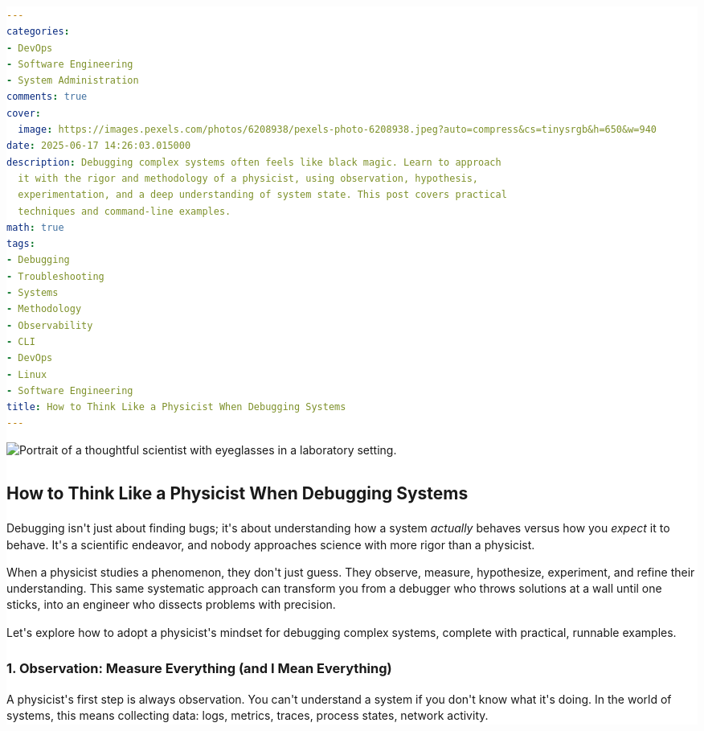 ```yaml
---
categories:
- DevOps
- Software Engineering
- System Administration
comments: true
cover:
  image: https://images.pexels.com/photos/6208938/pexels-photo-6208938.jpeg?auto=compress&cs=tinysrgb&h=650&w=940
date: 2025-06-17 14:26:03.015000
description: Debugging complex systems often feels like black magic. Learn to approach
  it with the rigor and methodology of a physicist, using observation, hypothesis,
  experimentation, and a deep understanding of system state. This post covers practical
  techniques and command-line examples.
math: true
tags:
- Debugging
- Troubleshooting
- Systems
- Methodology
- Observability
- CLI
- DevOps
- Linux
- Software Engineering
title: How to Think Like a Physicist When Debugging Systems
---
```


![Portrait of a thoughtful scientist with eyeglasses in a laboratory setting.](https://images.pexels.com/photos/6208938/pexels-photo-6208938.jpeg?auto=compress&cs=tinysrgb&h=650&w=940 "Portrait of a thoughtful scientist with eyeglasses in a laboratory setting.")

## How to Think Like a Physicist When Debugging Systems

Debugging isn't just about finding bugs; it's about understanding how a system *actually* behaves versus how you *expect* it to behave. It's a scientific endeavor, and nobody approaches science with more rigor than a physicist.

When a physicist studies a phenomenon, they don't just guess. They observe, measure, hypothesize, experiment, and refine their understanding. This same systematic approach can transform you from a debugger who throws solutions at a wall until one sticks, into an engineer who dissects problems with precision.

Let's explore how to adopt a physicist's mindset for debugging complex systems, complete with practical, runnable examples.

### 1. Observation: Measure Everything (and I Mean Everything)

A physicist's first step is always observation. You can't understand a system if you don't know what it's doing. In the world of systems, this means collecting data: logs, metrics, traces, process states, network activity.
